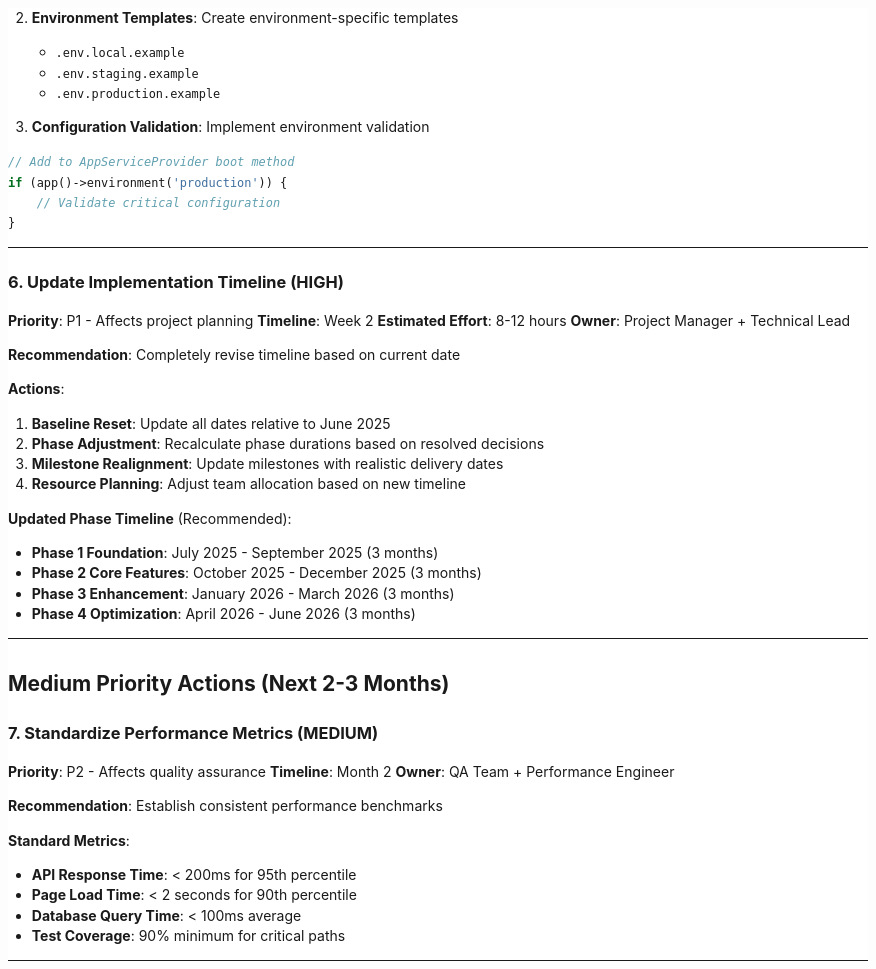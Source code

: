2. **Environment Templates**: Create environment-specific templates
   - `.env.local.example`
   - `.env.staging.example`
   - `.env.production.example`

3. **Configuration Validation**: Implement environment validation
```php
// Add to AppServiceProvider boot method
if (app()->environment('production')) {
    // Validate critical configuration
}
```

---

### 6. Update Implementation Timeline (HIGH)

**Priority**: P1 - Affects project planning
**Timeline**: Week 2
**Estimated Effort**: 8-12 hours
**Owner**: Project Manager + Technical Lead

**Recommendation**: Completely revise timeline based on current date

**Actions**:
1. **Baseline Reset**: Update all dates relative to June 2025
2. **Phase Adjustment**: Recalculate phase durations based on resolved decisions
3. **Milestone Realignment**: Update milestones with realistic delivery dates
4. **Resource Planning**: Adjust team allocation based on new timeline

**Updated Phase Timeline** (Recommended):
- **Phase 1 Foundation**: July 2025 - September 2025 (3 months)
- **Phase 2 Core Features**: October 2025 - December 2025 (3 months)
- **Phase 3 Enhancement**: January 2026 - March 2026 (3 months)
- **Phase 4 Optimization**: April 2026 - June 2026 (3 months)

---

## Medium Priority Actions (Next 2-3 Months)

### 7. Standardize Performance Metrics (MEDIUM)

**Priority**: P2 - Affects quality assurance
**Timeline**: Month 2
**Owner**: QA Team + Performance Engineer

**Recommendation**: Establish consistent performance benchmarks

**Standard Metrics**:
- **API Response Time**: < 200ms for 95th percentile
- **Page Load Time**: < 2 seconds for 90th percentile
- **Database Query Time**: < 100ms average
- **Test Coverage**: 90% minimum for critical paths

---
